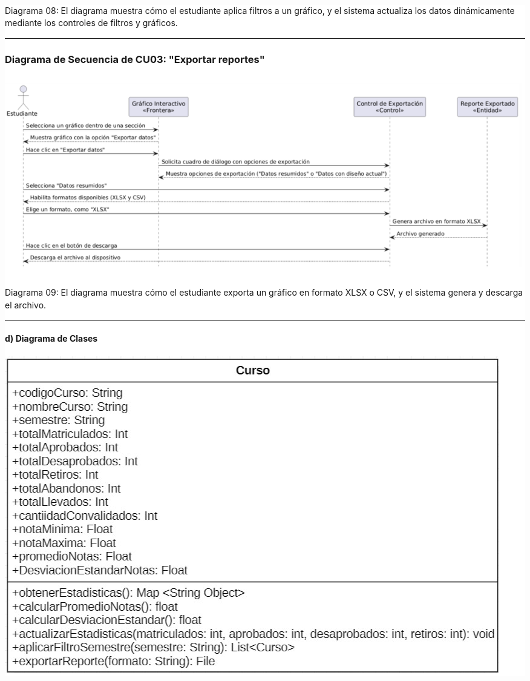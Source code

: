 Diagrama 08: El diagrama muestra cómo el estudiante aplica filtros a un gráfico, y el sistema actualiza los datos dinámicamente mediante los controles de filtros y gráficos.

---

### Diagrama de Secuencia de CU03: "Exportar reportes"  

![Secuencia_CU03](../media/Secuencia_CU03.png)  

Diagrama 09: El diagrama muestra cómo el estudiante exporta un gráfico en formato XLSX o CSV, y el sistema genera y descarga el archivo.

---

#### d) Diagrama de Clases  

![diagrama_clase](../media/diagrama_clase2.jpg)  
